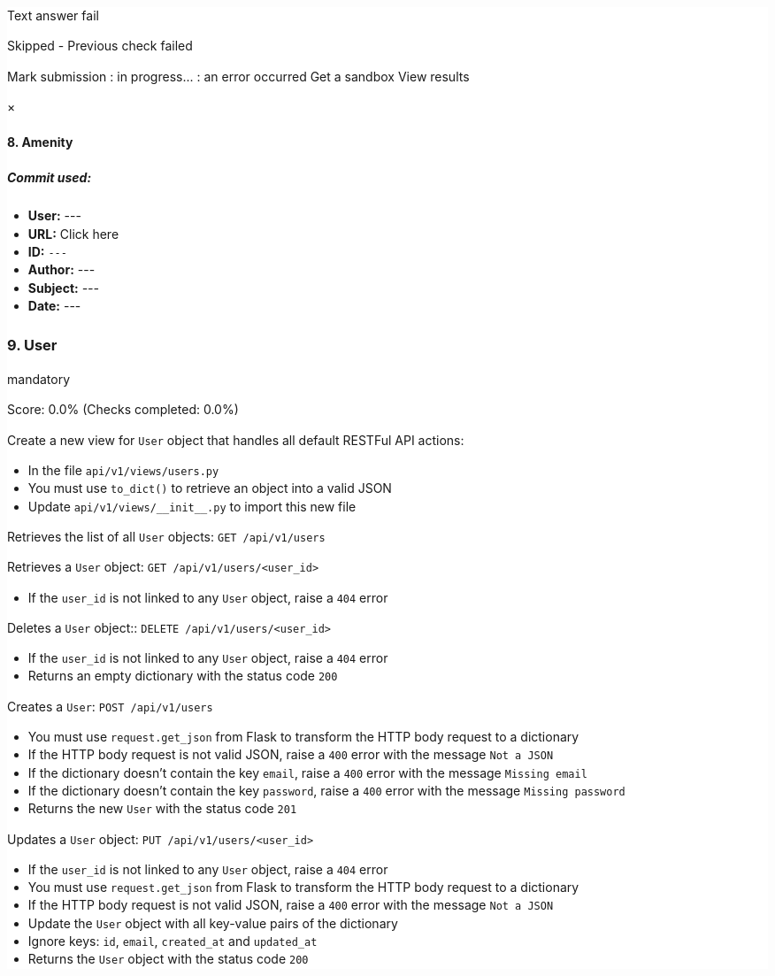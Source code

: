 Text answer fail

Skipped - Previous check failed

Mark submission : in progress... : an error occurred Get a sandbox View results

×

#### 8\. Amenity

##### Commit used:

-   **User:** \---
-   **URL:** Click here
-   **ID:** `---`
-   **Author:** \---
-   **Subject:** _\---_
-   **Date:** \---

### 9\. User

mandatory

Score: 0.0% (Checks completed: 0.0%)

Create a new view for `User` object that handles all default RESTFul API actions:

-   In the file `api/v1/views/users.py`
-   You must use `to_dict()` to retrieve an object into a valid JSON
-   Update `api/v1/views/__init__.py` to import this new file

Retrieves the list of all `User` objects: `GET /api/v1/users`

Retrieves a `User` object: `GET /api/v1/users/<user_id>`

-   If the `user_id` is not linked to any `User` object, raise a `404` error

Deletes a `User` object:: `DELETE /api/v1/users/<user_id>`

-   If the `user_id` is not linked to any `User` object, raise a `404` error
-   Returns an empty dictionary with the status code `200`

Creates a `User`: `POST /api/v1/users`

-   You must use `request.get_json` from Flask to transform the HTTP body request to a dictionary
-   If the HTTP body request is not valid JSON, raise a `400` error with the message `Not a JSON`
-   If the dictionary doesn’t contain the key `email`, raise a `400` error with the message `Missing email`
-   If the dictionary doesn’t contain the key `password`, raise a `400` error with the message `Missing password`
-   Returns the new `User` with the status code `201`

Updates a `User` object: `PUT /api/v1/users/<user_id>`

-   If the `user_id` is not linked to any `User` object, raise a `404` error
-   You must use `request.get_json` from Flask to transform the HTTP body request to a dictionary
-   If the HTTP body request is not valid JSON, raise a `400` error with the message `Not a JSON`
-   Update the `User` object with all key-value pairs of the dictionary
-   Ignore keys: `id`, `email`, `created_at` and `updated_at`
-   Returns the `User` object with the status code `200`
